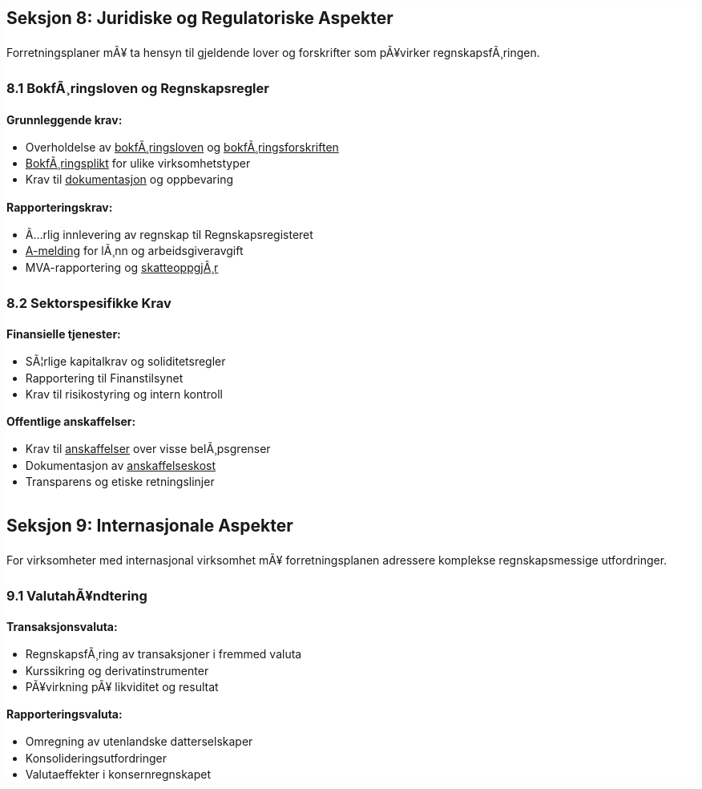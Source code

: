 ## Seksjon 8: Juridiske og Regulatoriske Aspekter

Forretningsplaner mÃ¥ ta hensyn til gjeldende lover og forskrifter som pÃ¥virker regnskapsfÃ¸ringen.

### 8.1 BokfÃ¸ringsloven og Regnskapsregler

**Grunnleggende krav:**
* Overholdelse av [bokfÃ¸ringsloven](/blogs/regnskap/hva-er-bokforingsloven "Hva er BokfÃ¸ringsloven? Komplett Guide til Norsk BokfÃ¸ringslovgivning") og [bokfÃ¸ringsforskriften](/blogs/regnskap/hva-er-bokforingsforskriften "Hva er BokfÃ¸ringsforskriften? Detaljert Guide til Forskrift om BokfÃ¸ring")
* [BokfÃ¸ringsplikt](/blogs/regnskap/hva-er-bokforingsplikt "Hva er BokfÃ¸ringsplikt? Komplett Guide til BokfÃ¸ringspliktige og Unntak") for ulike virksomhetstyper
* Krav til [dokumentasjon](/blogs/regnskap/hva-er-dokumentasjon-regnskap-bokforing "Hva er Dokumentasjon i Regnskap og BokfÃ¸ring? Krav, Regler og Beste Praksis") og oppbevaring

**Rapporteringskrav:**
* Ã…rlig innlevering av regnskap til Regnskapsregisteret
* [A-melding](/blogs/regnskap/hva-er-a-melding "Hva er A-melding? Komplett Guide til A-ordningen") for lÃ¸nn og arbeidsgiveravgift
* MVA-rapportering og [skatteoppgjÃ¸r](/blogs/regnskap/skatteoppgjor "SkatteoppgjÃ¸r Guide: Prosess, Tidslinje og Viktige Frister")

### 8.2 Sektorspesifikke Krav

**Finansielle tjenester:**
* SÃ¦rlige kapitalkrav og soliditetsregler
* Rapportering til Finanstilsynet
* Krav til risikostyring og intern kontroll

**Offentlige anskaffelser:**
* Krav til [anskaffelser](/blogs/regnskap/hva-er-anskaffelser "Hva er Anskaffelser? Komplett Guide til Offentlige og Private Anskaffelser") over visse belÃ¸psgrenser
* Dokumentasjon av [anskaffelseskost](/blogs/regnskap/hva-er-anskaffelseskost "Hva er Anskaffelseskost? Beregning og RegnskapsfÃ¸ring av Anskaffelseskost")
* Transparens og etiske retningslinjer

## Seksjon 9: Internasjonale Aspekter

For virksomheter med internasjonal virksomhet mÃ¥ forretningsplanen adressere komplekse regnskapsmessige utfordringer.

### 9.1 ValutahÃ¥ndtering

**Transaksjonsvaluta:**
* RegnskapsfÃ¸ring av transaksjoner i fremmed valuta
* Kurssikring og derivatinstrumenter
* PÃ¥virkning pÃ¥ likviditet og resultat

**Rapporteringsvaluta:**
* Omregning av utenlandske datterselskaper
* Konsolideringsutfordringer
* Valutaeffekter i konsernregnskapet
